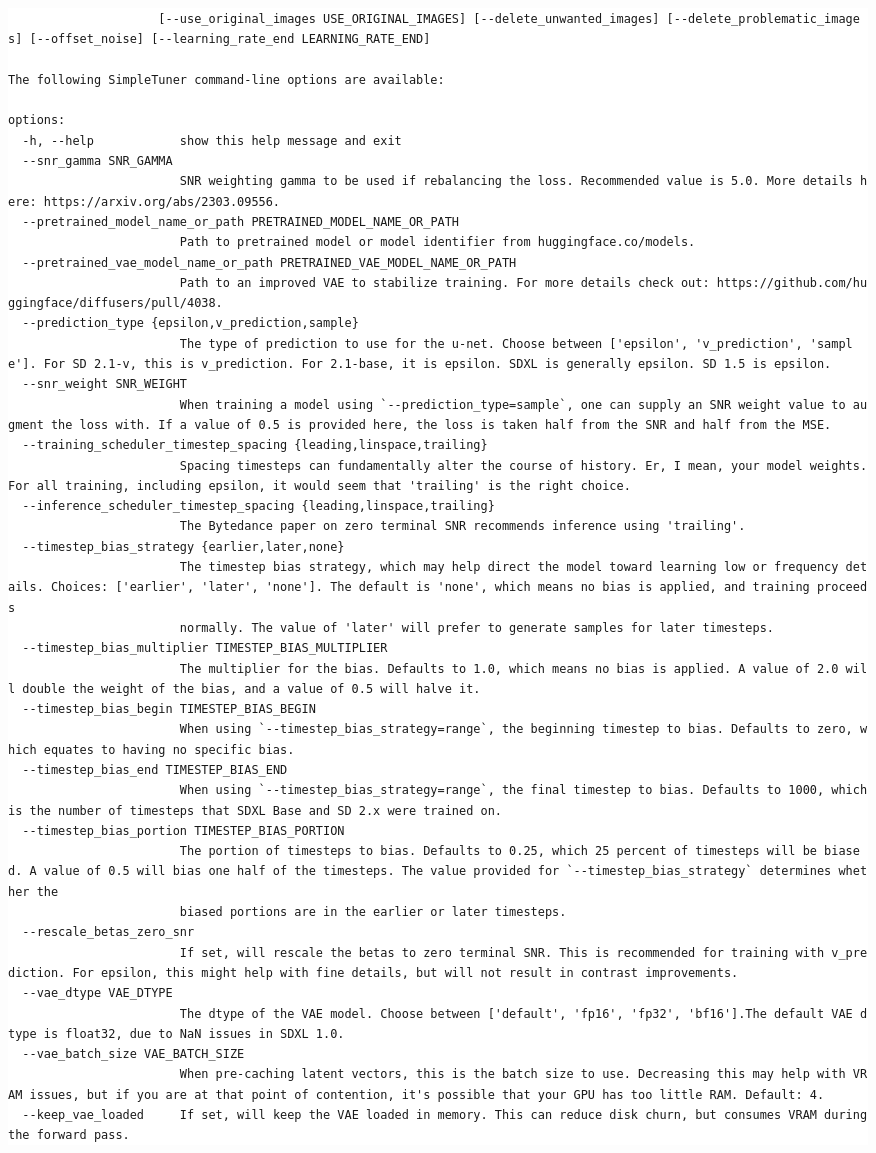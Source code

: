 ```
                     [--use_original_images USE_ORIGINAL_IMAGES] [--delete_unwanted_images] [--delete_problematic_images] [--offset_noise] [--learning_rate_end LEARNING_RATE_END]

The following SimpleTuner command-line options are available:

options:
  -h, --help            show this help message and exit
  --snr_gamma SNR_GAMMA
                        SNR weighting gamma to be used if rebalancing the loss. Recommended value is 5.0. More details here: https://arxiv.org/abs/2303.09556.
  --pretrained_model_name_or_path PRETRAINED_MODEL_NAME_OR_PATH
                        Path to pretrained model or model identifier from huggingface.co/models.
  --pretrained_vae_model_name_or_path PRETRAINED_VAE_MODEL_NAME_OR_PATH
                        Path to an improved VAE to stabilize training. For more details check out: https://github.com/huggingface/diffusers/pull/4038.
  --prediction_type {epsilon,v_prediction,sample}
                        The type of prediction to use for the u-net. Choose between ['epsilon', 'v_prediction', 'sample']. For SD 2.1-v, this is v_prediction. For 2.1-base, it is epsilon. SDXL is generally epsilon. SD 1.5 is epsilon.
  --snr_weight SNR_WEIGHT
                        When training a model using `--prediction_type=sample`, one can supply an SNR weight value to augment the loss with. If a value of 0.5 is provided here, the loss is taken half from the SNR and half from the MSE.
  --training_scheduler_timestep_spacing {leading,linspace,trailing}
                        Spacing timesteps can fundamentally alter the course of history. Er, I mean, your model weights. For all training, including epsilon, it would seem that 'trailing' is the right choice.
  --inference_scheduler_timestep_spacing {leading,linspace,trailing}
                        The Bytedance paper on zero terminal SNR recommends inference using 'trailing'.
  --timestep_bias_strategy {earlier,later,none}
                        The timestep bias strategy, which may help direct the model toward learning low or frequency details. Choices: ['earlier', 'later', 'none']. The default is 'none', which means no bias is applied, and training proceeds
                        normally. The value of 'later' will prefer to generate samples for later timesteps.
  --timestep_bias_multiplier TIMESTEP_BIAS_MULTIPLIER
                        The multiplier for the bias. Defaults to 1.0, which means no bias is applied. A value of 2.0 will double the weight of the bias, and a value of 0.5 will halve it.
  --timestep_bias_begin TIMESTEP_BIAS_BEGIN
                        When using `--timestep_bias_strategy=range`, the beginning timestep to bias. Defaults to zero, which equates to having no specific bias.
  --timestep_bias_end TIMESTEP_BIAS_END
                        When using `--timestep_bias_strategy=range`, the final timestep to bias. Defaults to 1000, which is the number of timesteps that SDXL Base and SD 2.x were trained on.
  --timestep_bias_portion TIMESTEP_BIAS_PORTION
                        The portion of timesteps to bias. Defaults to 0.25, which 25 percent of timesteps will be biased. A value of 0.5 will bias one half of the timesteps. The value provided for `--timestep_bias_strategy` determines whether the
                        biased portions are in the earlier or later timesteps.
  --rescale_betas_zero_snr
                        If set, will rescale the betas to zero terminal SNR. This is recommended for training with v_prediction. For epsilon, this might help with fine details, but will not result in contrast improvements.
  --vae_dtype VAE_DTYPE
                        The dtype of the VAE model. Choose between ['default', 'fp16', 'fp32', 'bf16'].The default VAE dtype is float32, due to NaN issues in SDXL 1.0.
  --vae_batch_size VAE_BATCH_SIZE
                        When pre-caching latent vectors, this is the batch size to use. Decreasing this may help with VRAM issues, but if you are at that point of contention, it's possible that your GPU has too little RAM. Default: 4.
  --keep_vae_loaded     If set, will keep the VAE loaded in memory. This can reduce disk churn, but consumes VRAM during the forward pass.
```